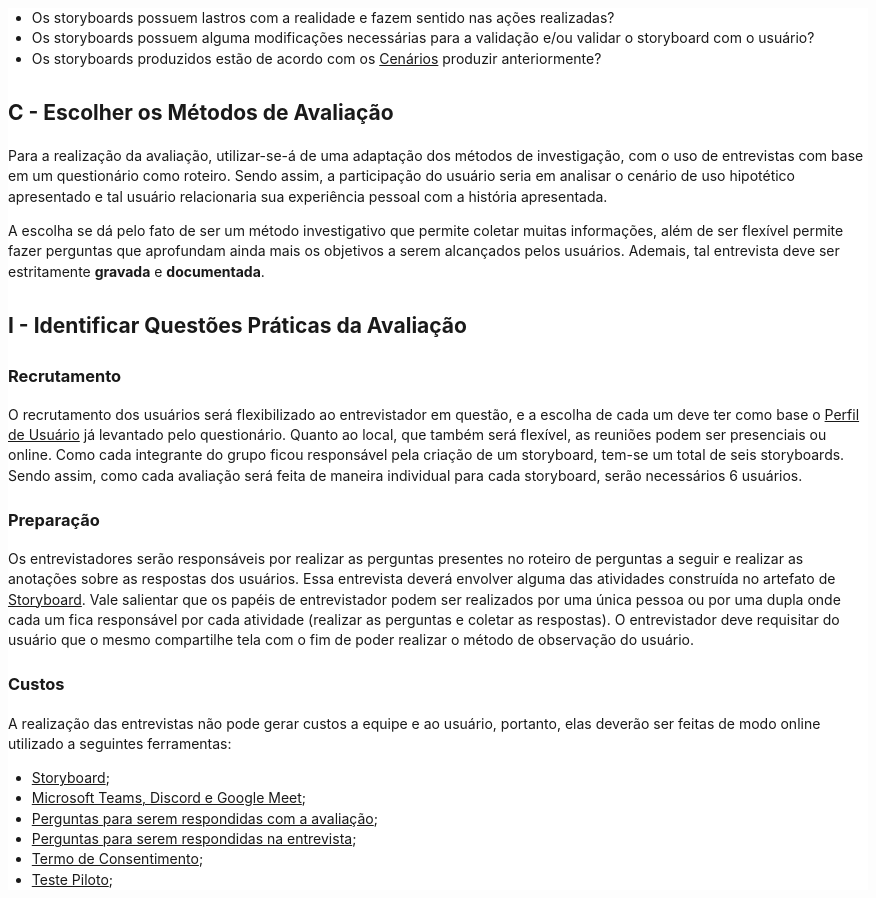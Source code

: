 - Os storyboards possuem lastros com a realidade e fazem sentido nas ações realizadas?
- Os storyboards possuem alguma modificações necessárias para a validação e/ou validar o storyboard com o usuário?
- Os storyboards produzidos estão de acordo com os [Cenários](https://interacao-humano-computador.github.io/2023.1-BilheteriaDigital/analise-de-requisitos/cenarios/) produzir anteriormente?

## C - Escolher os Métodos de Avaliação

Para a realização da avaliação, utilizar-se-á de uma adaptação dos métodos de investigação, com o uso de entrevistas com base em um questionário como roteiro. Sendo assim, a participação do usuário seria em analisar o cenário de uso hipotético apresentado e tal usuário relacionaria sua experiência pessoal com a história apresentada.

A escolha se dá pelo fato de ser um método investigativo que permite coletar muitas informações, além de ser flexível permite fazer perguntas que aprofundam ainda mais os objetivos a serem alcançados pelos usuários. Ademais, tal entrevista deve ser estritamente **gravada** e **documentada**.

## I - Identificar Questões Práticas da Avaliação

### Recrutamento

O recrutamento dos usuários será flexibilizado ao entrevistador em questão, e a escolha de cada um deve ter como base o [Perfil de Usuário](https://interacao-humano-computador.github.io/2023.1-BilheteriaDigital/analise-de-requisitos/perfil-usuario/#conclusao) já levantado pelo questionário. Quanto ao local, que também será flexível, as reuniões podem ser presenciais ou online. Como cada integrante do grupo ficou responsável pela criação de um storyboard, tem-se um total de seis storyboards. Sendo assim, como cada avaliação será feita de maneira individual para cada storyboard, serão necessários 6 usuários. 

### Preparação

Os entrevistadores serão responsáveis por realizar as perguntas presentes no roteiro de perguntas a seguir e realizar as anotações sobre as respostas dos usuários. Essa entrevista deverá envolver alguma das atividades construída no artefato de [Storyboard](https://interacao-humano-computador.github.io/2023.1-BilheteriaDigital/design-avaliacao-desenvolvimento/nivel-1/storyboard-dad/storyboard/). Vale salientar que os papéis de entrevistador podem ser realizados por uma única pessoa ou por uma dupla onde cada um fica responsável por cada atividade (realizar as perguntas e coletar as respostas). O entrevistador deve requisitar do usuário que o mesmo compartilhe tela com o fim de poder realizar o método de observação do usuário.

### Custos

A realização das entrevistas não pode gerar custos a equipe e ao usuário, portanto, elas deverão ser feitas de modo online utilizado a seguintes ferramentas:

- [Storyboard](https://interacao-humano-computador.github.io/2023.1-BilheteriaDigital/design-avaliacao-desenvolvimento/nivel-1/storyboard-dad/storyboard/);
- [Microsoft Teams, Discord e Google Meet](https://interacao-humano-computador.github.io/2023.1-BilheteriaDigital/planejamento/ferramentas/);
- [Perguntas para serem respondidas com a avaliação](#met1);
- [Perguntas para serem respondidas na entrevista](#met2);
- [Termo de Consentimento](#met3);
- [Teste Piloto](#met4);
  